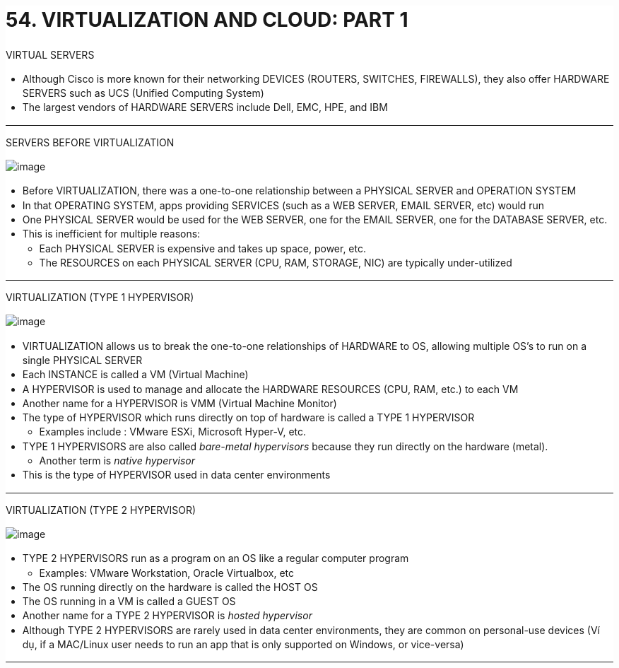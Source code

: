 # 54. VIRTUALIZATION AND CLOUD: PART 1

VIRTUAL SERVERS

- Although Cisco is more known for their networking DEVICES (ROUTERS, SWITCHES, FIREWALLS), they also offer HARDWARE SERVERS such as UCS (Unified Computing System)
- The largest vendors of HARDWARE SERVERS include Dell, EMC, HPE, and IBM

---

SERVERS BEFORE VIRTUALIZATION

![image](https://github.com/psaumur/CCNA/assets/106411237/365cde17-88c6-4149-91f2-d67c79590aec)

- Before VIRTUALIZATION, there was a one-to-one relationship between a PHYSICAL SERVER and OPERATION SYSTEM
- In that OPERATING SYSTEM, apps providing SERVICES (such as a WEB SERVER, EMAIL SERVER, etc) would run
- One PHYSICAL SERVER would be used for the WEB SERVER, one for the EMAIL SERVER, one for the DATABASE SERVER, etc.
- This is inefficient for multiple reasons:
    - Each PHYSICAL SERVER is expensive and takes up space, power, etc.
    - The RESOURCES on each PHYSICAL SERVER (CPU, RAM, STORAGE, NIC) are typically under-utilized

---

VIRTUALIZATION (TYPE 1 HYPERVISOR)

![image](https://github.com/psaumur/CCNA/assets/106411237/62a40737-7451-4b38-a5bd-abd9367cbd40)

- VIRTUALIZATION allows us to break the one-to-one relationships of HARDWARE to OS, allowing multiple OS’s to run on a single PHYSICAL SERVER
- Each INSTANCE is called a VM (Virtual Machine)
- A HYPERVISOR is used to manage and allocate the HARDWARE RESOURCES (CPU, RAM, etc.) to each VM
- Another name for a HYPERVISOR is VMM (Virtual Machine Monitor)
- The type of HYPERVISOR which runs directly on top of hardware is called a TYPE 1 HYPERVISOR
    - Examples include : VMware ESXi, Microsoft Hyper-V, etc.
- TYPE 1 HYPERVISORS are also called *bare-metal hypervisors* because they run directly on the hardware (metal).
    - Another term is *native hypervisor*
- This is the type of HYPERVISOR used in data center environments

---

VIRTUALIZATION (TYPE 2 HYPERVISOR)

![image](https://github.com/psaumur/CCNA/assets/106411237/25a29935-a56d-4ffe-b9e4-15c5c50bca46)

- TYPE 2 HYPERVISORS run as a program on an OS like a regular computer program
    - Examples: VMware Workstation, Oracle Virtualbox, etc
- The OS running directly on the hardware is called the HOST OS
- The OS running in a VM is called a GUEST OS
- Another name for a TYPE 2 HYPERVISOR is *hosted hypervisor*
- Although TYPE 2 HYPERVISORS are rarely used in data center environments, they are common on personal-use devices (Ví dụ, if a MAC/Linux user needs to run an app that is only supported on Windows, or vice-versa)

---